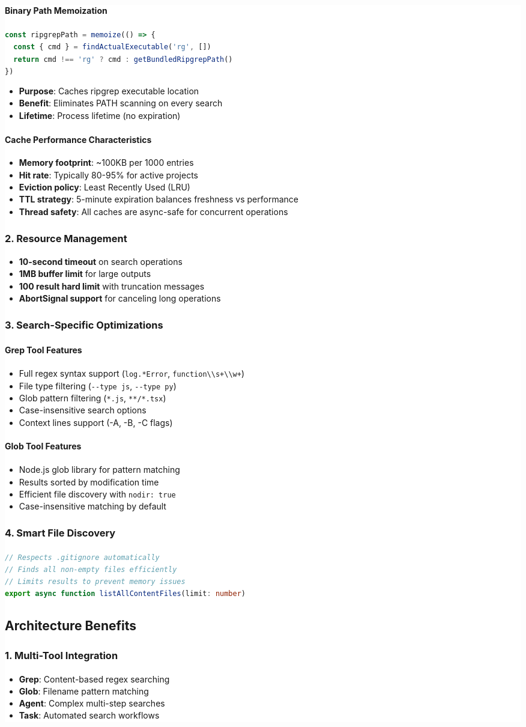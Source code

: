 #### Binary Path Memoization
```typescript
const ripgrepPath = memoize(() => {
  const { cmd } = findActualExecutable('rg', [])
  return cmd !== 'rg' ? cmd : getBundledRipgrepPath()
})
```
- **Purpose**: Caches ripgrep executable location
- **Benefit**: Eliminates PATH scanning on every search
- **Lifetime**: Process lifetime (no expiration)

#### Cache Performance Characteristics
- **Memory footprint**: ~100KB per 1000 entries
- **Hit rate**: Typically 80-95% for active projects
- **Eviction policy**: Least Recently Used (LRU)
- **TTL strategy**: 5-minute expiration balances freshness vs performance
- **Thread safety**: All caches are async-safe for concurrent operations

### 2. Resource Management
- **10-second timeout** on search operations
- **1MB buffer limit** for large outputs
- **100 result hard limit** with truncation messages
- **AbortSignal support** for canceling long operations

### 3. Search-Specific Optimizations

#### Grep Tool Features
- Full regex syntax support (`log.*Error`, `function\\s+\\w+`)
- File type filtering (`--type js`, `--type py`)
- Glob pattern filtering (`*.js`, `**/*.tsx`)
- Case-insensitive search options
- Context lines support (-A, -B, -C flags)

#### Glob Tool Features
- Node.js glob library for pattern matching
- Results sorted by modification time
- Efficient file discovery with `nodir: true`
- Case-insensitive matching by default

### 4. Smart File Discovery
```typescript
// Respects .gitignore automatically
// Finds all non-empty files efficiently
// Limits results to prevent memory issues
export async function listAllContentFiles(limit: number)
```

## Architecture Benefits

### 1. Multi-Tool Integration
- **Grep**: Content-based regex searching
- **Glob**: Filename pattern matching
- **Agent**: Complex multi-step searches
- **Task**: Automated search workflows
